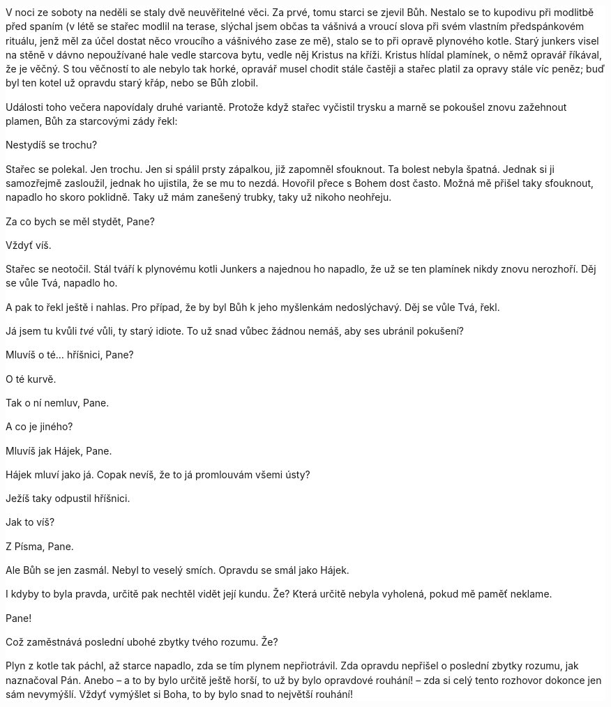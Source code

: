 V noci ze soboty na neděli se staly dvě neuvěřitelné věci. Za prvé, tomu starci se zjevil Bůh. Nestalo se to kupodivu při modlitbě před spaním (v létě se stařec modlil na terase, slýchal jsem občas ta vášnivá a vroucí slova při svém vlastním předspánkovém rituálu, jenž měl za účel dostat něco vroucího a vášnivého zase ze mě), stalo se to při opravě plynového kotle. Starý junkers visel na stěně v dávno nepoužívané hale vedle starcova bytu, vedle něj Kristus na kříži. Kristus hlídal plamínek, o němž opravář říkával, že je věčný. S tou věčností to ale nebylo tak horké, opravář musel chodit stále častěji a stařec platil za opravy stále víc peněz; buď byl ten kotel už opravdu starý křáp, nebo se Bůh zlobil.

Události toho večera napovídaly druhé variantě. Protože když stařec vyčistil trysku a marně se pokoušel znovu zažehnout plamen, Bůh za starcovými zády řekl:

Nestydíš se trochu?

Stařec se polekal. Jen trochu. Jen si spálil prsty zápalkou, již zapomněl sfouknout. Ta bolest nebyla špatná. Jednak si ji samozřejmě zasloužil, jednak ho ujistila, že se mu to nezdá. Hovořil přece s Bohem dost často. Možná mě přišel taky sfouknout, napadlo ho skoro poklidně. Taky už mám zanešený trubky, taky už nikoho neohřeju.

Za co bych se měl stydět, Pane?

Vždyť víš.

Stařec se neotočil. Stál tváří k plynovému kotli Junkers a najednou ho napadlo, že už se ten plamínek nikdy znovu nerozhoří. Děj se vůle Tvá, napadlo ho.

A pak to řekl ještě i nahlas. Pro případ, že by byl Bůh k jeho myšlenkám nedoslýchavý. Děj se vůle Tvá, řekl.

Já jsem tu kvůli _tvé_ vůli, ty starý idiote. To už snad vůbec žádnou nemáš, aby ses ubránil pokušení?

Mluvíš o té… hříšnici, Pane?

O té kurvě.

Tak o ní nemluv, Pane.

A co je jiného?

Mluvíš jak Hájek, Pane.

Hájek mluví jako já. Copak nevíš, že to já promlouvám všemi ústy?

Ježíš taky odpustil hříšnici.

Jak to víš?

Z Písma, Pane.

Ale Bůh se jen zasmál. Nebyl to veselý smích. Opravdu se smál jako Hájek.

I kdyby to byla pravda, určitě pak nechtěl vidět její kundu. Že? Která určitě nebyla vyholená, pokud mě paměť neklame.

Pane!

Což zaměstnává poslední ubohé zbytky tvého rozumu. Že?

Plyn z kotle tak páchl, až starce napadlo, zda se tím plynem nepřiotrávil. Zda opravdu nepřišel o poslední zbytky rozumu, jak naznačoval Pán. Anebo – a to by bylo určitě ještě horší, to už by bylo opravdové rouhání! – zda si celý tento rozhovor dokonce jen sám nevymýšlí. Vždyť vymýšlet si Boha, to by bylo snad to největší rouhání!

